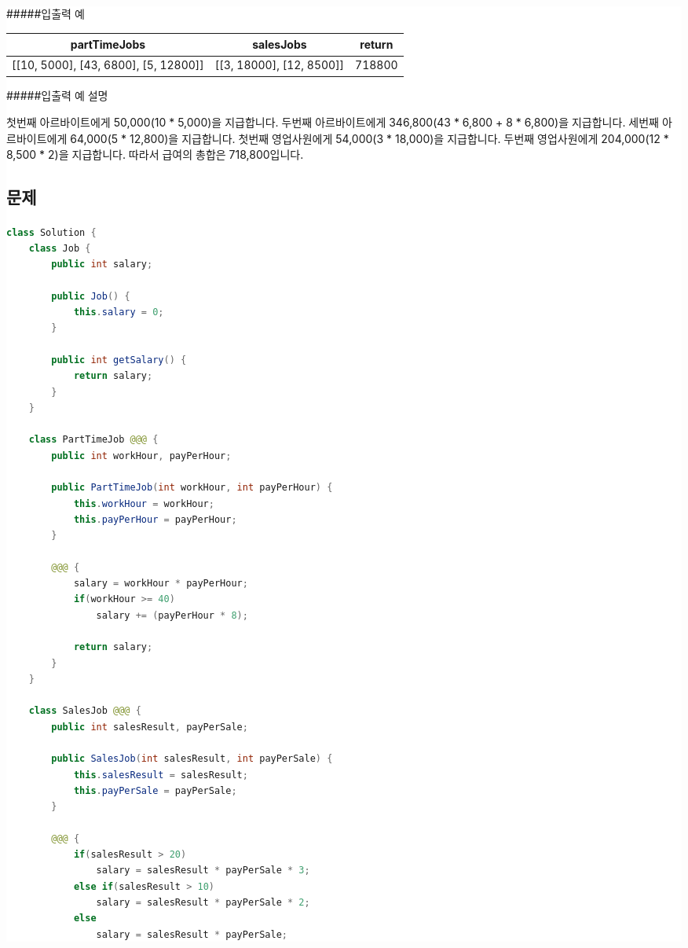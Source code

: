 #####입출력 예

| partTimeJobs                         | salesJobs                | return |
| ------------------------------------ | ------------------------ | ------ |
| [[10, 5000], [43, 6800], [5, 12800]] | [[3, 18000], [12, 8500]] | 718800 |

#####입출력 예 설명

첫번째 아르바이트에게 50,000(10 * 5,000)을 지급합니다.
두번째 아르바이트에게 346,800(43 * 6,800 + 8 * 6,800)을 지급합니다.
세번째 아르바이트에게 64,000(5 * 12,800)을 지급합니다.
첫번째 영업사원에게 54,000(3 * 18,000)을 지급합니다.
두번째 영업사원에게 204,000(12 * 8,500 * 2)을 지급합니다.
따라서 급여의 총합은 718,800입니다.

## 문제

```java
class Solution {
    class Job {
        public int salary;

        public Job() {
            this.salary = 0;
        }
        
        public int getSalary() {
            return salary;
        }
    }

    class PartTimeJob @@@ {
        public int workHour, payPerHour;

        public PartTimeJob(int workHour, int payPerHour) {
            this.workHour = workHour;
            this.payPerHour = payPerHour;
        }

        @@@ {
            salary = workHour * payPerHour;
            if(workHour >= 40)
                salary += (payPerHour * 8);

            return salary;
        }
    }

    class SalesJob @@@ {
        public int salesResult, payPerSale;

        public SalesJob(int salesResult, int payPerSale) {
            this.salesResult = salesResult;
            this.payPerSale = payPerSale;
        }

        @@@ {
            if(salesResult > 20)
                salary = salesResult * payPerSale * 3;
            else if(salesResult > 10)
                salary = salesResult * payPerSale * 2;
            else
                salary = salesResult * payPerSale;

```